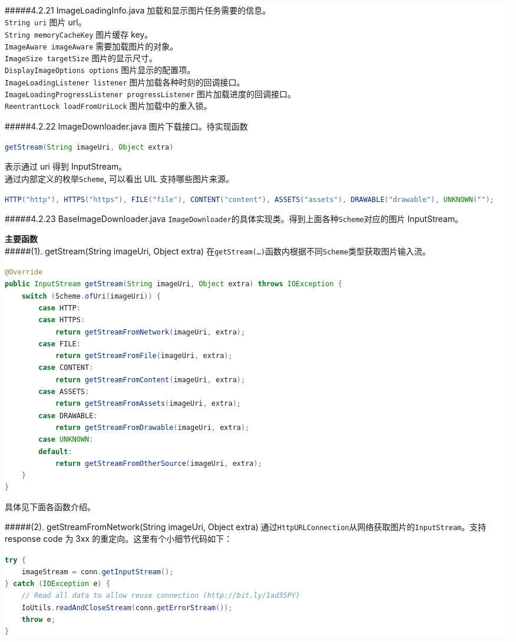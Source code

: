 #####4.2.21 ImageLoadingInfo.java
加载和显示图片任务需要的信息。  
`String uri` 图片 url。  
`String memoryCacheKey` 图片缓存 key。  
`ImageAware imageAware` 需要加载图片的对象。  
`ImageSize targetSize` 图片的显示尺寸。  
`DisplayImageOptions options` 图片显示的配置项。  
`ImageLoadingListener listener` 图片加载各种时刻的回调接口。  
`ImageLoadingProgressListener progressListener` 图片加载进度的回调接口。  
`ReentrantLock loadFromUriLock` 图片加载中的重入锁。  

#####4.2.22 ImageDownloader.java
图片下载接口。待实现函数  
```java
getStream(String imageUri, Object extra)
```

表示通过 uri 得到 InputStream。  
通过内部定义的枚举`Scheme`, 可以看出 UIL 支持哪些图片来源。  
```java
HTTP("http"), HTTPS("https"), FILE("file"), CONTENT("content"), ASSETS("assets"), DRAWABLE("drawable"), UNKNOWN("");
```

#####4.2.23 BaseImageDownloader.java
`ImageDownloader`的具体实现类。得到上面各种`Scheme`对应的图片 InputStream。  

**主要函数**  
#####(1). getStream(String imageUri, Object extra)
在`getStream(…)`函数内根据不同`Scheme`类型获取图片输入流。  
```java
@Override
public InputStream getStream(String imageUri, Object extra) throws IOException {
	switch (Scheme.ofUri(imageUri)) {
		case HTTP:
		case HTTPS:
			return getStreamFromNetwork(imageUri, extra);
		case FILE:
			return getStreamFromFile(imageUri, extra);
		case CONTENT:
			return getStreamFromContent(imageUri, extra);
		case ASSETS:
			return getStreamFromAssets(imageUri, extra);
		case DRAWABLE:
			return getStreamFromDrawable(imageUri, extra);
		case UNKNOWN:
		default:
			return getStreamFromOtherSource(imageUri, extra);
	}
}
```

具体见下面各函数介绍。  

#####(2). getStreamFromNetwork(String imageUri, Object extra)
通过`HttpURLConnection`从网络获取图片的`InputStream`。支持 response code 为 3xx 的重定向。这里有个小细节代码如下：  
```java
try {
	imageStream = conn.getInputStream();
} catch (IOException e) {
	// Read all data to allow reuse connection (http://bit.ly/1ad35PY)
	IoUtils.readAndCloseStream(conn.getErrorStream());
	throw e;
}
```
